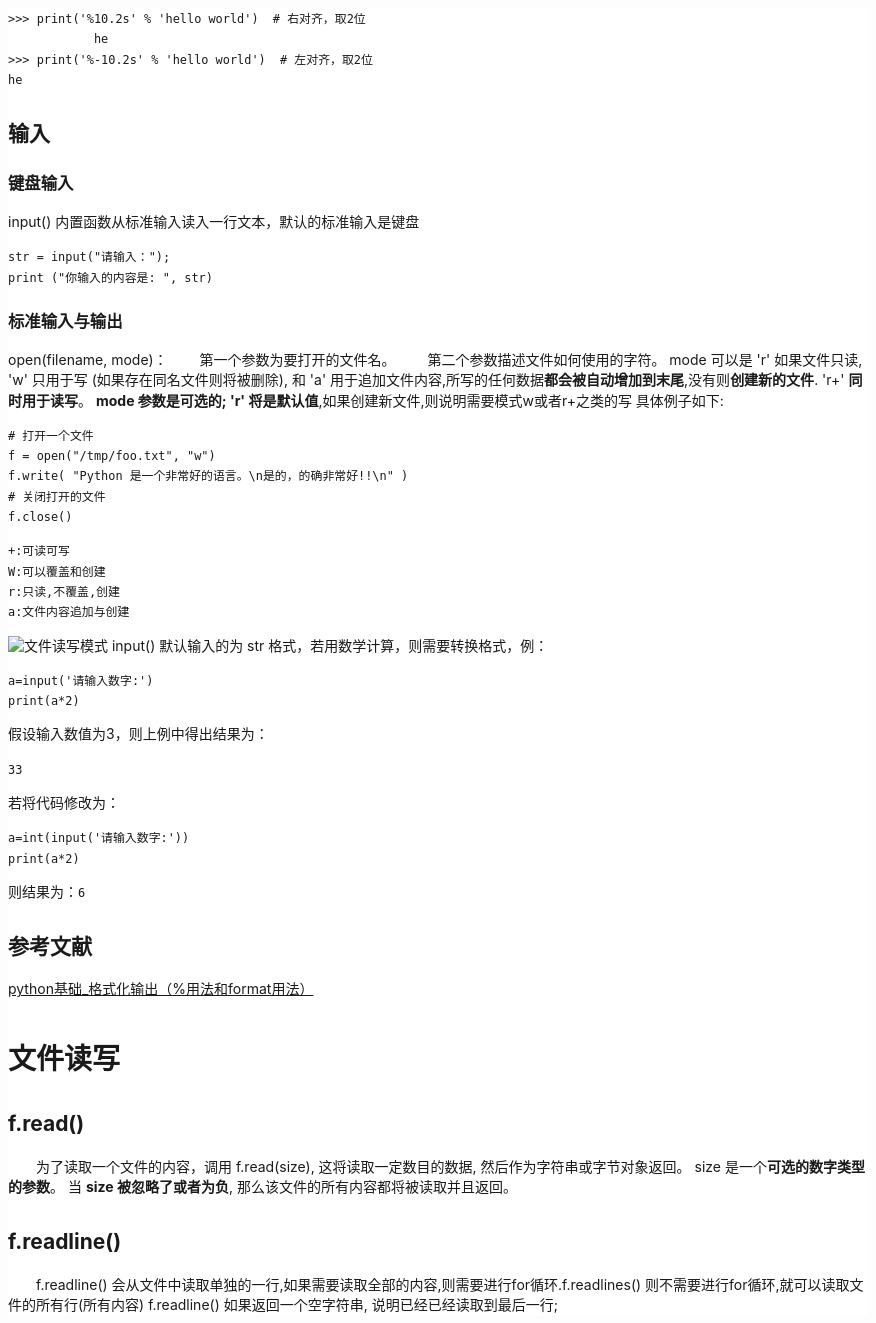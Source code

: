```
>>> print('%10.2s' % 'hello world')  # 右对齐，取2位
            he
>>> print('%-10.2s' % 'hello world')  # 左对齐，取2位
he
```


## 输入
### 键盘输入
input() 内置函数从标准输入读入一行文本，默认的标准输入是键盘
```
str = input("请输入：");
print ("你输入的内容是: ", str)
```
### 标准输入与输出
open(filename, mode)：
　　第一个参数为要打开的文件名。
　　第二个参数描述文件如何使用的字符。 mode 可以是 'r' 如果文件只读, 'w' 只用于写 (如果存在同名文件则将被删除), 和 'a' 用于追加文件内容,所写的任何数据**都会被自动增加到末尾**,没有则**创建新的文件**. 'r+' **同时用于读写**。 **mode 参数是可选的; 'r' 将是默认值**,如果创建新文件,则说明需要模式w或者r+之类的写
具体例子如下:
```
# 打开一个文件
f = open("/tmp/foo.txt", "w")
f.write( "Python 是一个非常好的语言。\n是的，的确非常好!!\n" )
# 关闭打开的文件
f.close()
```
```
+:可读可写
W:可以覆盖和创建
r:只读,不覆盖,创建
a:文件内容追加与创建
```
![文件读写模式](https://blog-1-1256491104.cos.ap-chengdu.myqcloud.com/20190507091147.jpeg)
input() 默认输入的为 str 格式，若用数学计算，则需要转换格式，例：

```
a=input('请输入数字:')
print(a*2)
```
假设输入数值为3，则上例中得出结果为：
```
33
```
若将代码修改为：
```
a=int(input('请输入数字:'))
print(a*2)
```
则结果为：`6`
## 参考文献
[python基础_格式化输出（%用法和format用法）](https://www.cnblogs.com/fat39/p/7159881.html)
# 文件读写
## f.read()
　　为了读取一个文件的内容，调用 f.read(size), 这将读取一定数目的数据, 然后作为字符串或字节对象返回。
size 是一个**可选的数字类型的参数**。 当 **size 被忽略了或者为负**, 那么该文件的所有内容都将被读取并且返回。
## f.readline() 
　　f.readline() 会从文件中读取单独的一行,如果需要读取全部的内容,则需要进行for循环.f.readlines() 则不需要进行for循环,就可以读取文件的所有行(所有内容)
f.readline() 如果返回一个空字符串, 说明已经已经读取到最后一行;